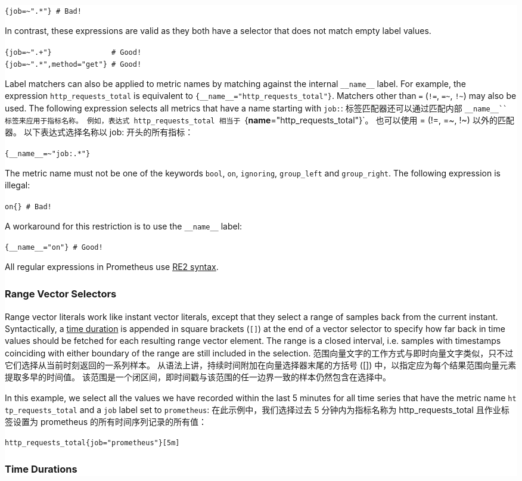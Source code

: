 ```
{job=~".*"} # Bad!
```

In contrast, these expressions are valid as they both have a selector that does not match empty label values.

```
{job=~".+"}              # Good!
{job=~".*",method="get"} # Good!
```

Label matchers can also be applied to metric names by matching against the internal `__name__` label. For example, the expression `http_requests_total` is equivalent to `{__name__="http_requests_total"}`. Matchers other than `=` (`!=`, `=~`, `!~`) may also be used. The following expression selects all metrics that have a name starting with `job:`:
标签匹配器还可以通过匹配内部 `__name__`` 标签来应用于指标名称。 例如，表达式 http_requests_total 相当于 `{__name__="http_requests_total"}`。 也可以使用 = (!=, =~, !~) 以外的匹配器。 以下表达式选择名称以 job: 开头的所有指标：

```
{__name__=~"job:.*"}
```

The metric name must not be one of the keywords `bool`, `on`, `ignoring`, `group_left` and `group_right`. The following expression is illegal:

```
on{} # Bad!
```

A workaround for this restriction is to use the `__name__` label:

```
{__name__="on"} # Good!
```

All regular expressions in Prometheus use [RE2 syntax](https://github.com/google/re2/wiki/Syntax).

### Range Vector Selectors

Range vector literals work like instant vector literals, except that they select a range of samples back from the current instant. Syntactically, a [time duration](https://prometheus.io/docs/prometheus/latest/querying/basics/#time-durations) is appended in square brackets (`[]`) at the end of a vector selector to specify how far back in time values should be fetched for each resulting range vector element. The range is a closed interval, i.e. samples with timestamps coinciding with either boundary of the range are still included in the selection.
范围向量文字的工作方式与即时向量文字类似，只不过它们选择从当前时刻返回的一系列样本。 从语法上讲，持续时间附加在向量选择器末尾的方括号 ([]) 中，以指定应为每个结果范围向量元素提取多早的时间值。 该范围是一个闭区间，即时间戳与该范围的任一边界一致的样本仍然包含在选择中。

In this example, we select all the values we have recorded within the last 5 minutes for all time series that have the metric name `http_requests_total` and a `job` label set to `prometheus`:
在此示例中，我们选择过去 5 分钟内为指标名称为 http_requests_total 且作业标签设置为 prometheus 的所有时间序列记录的所有值：

```
http_requests_total{job="prometheus"}[5m]
```

### Time Durations
